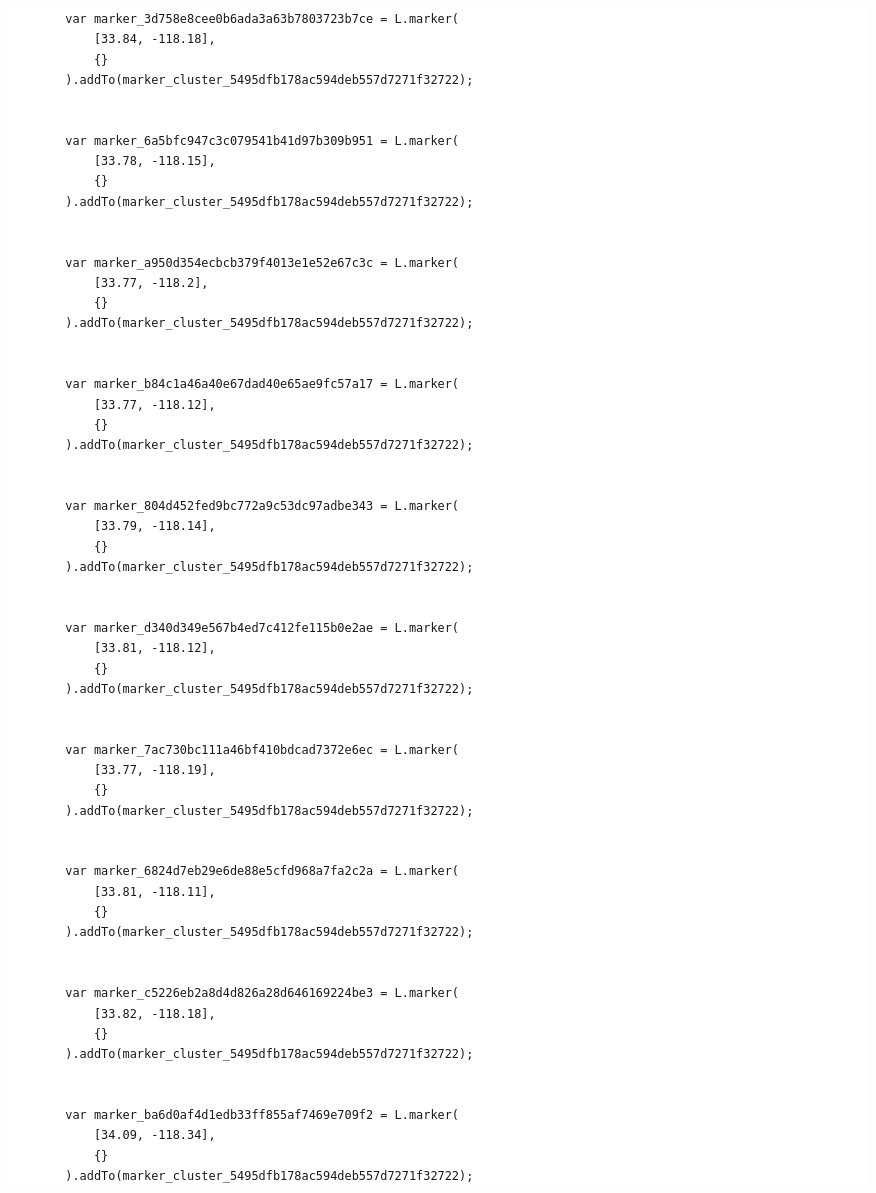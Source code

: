 
            var marker_3d758e8cee0b6ada3a63b7803723b7ce = L.marker(
                [33.84, -118.18],
                {}
            ).addTo(marker_cluster_5495dfb178ac594deb557d7271f32722);


            var marker_6a5bfc947c3c079541b41d97b309b951 = L.marker(
                [33.78, -118.15],
                {}
            ).addTo(marker_cluster_5495dfb178ac594deb557d7271f32722);


            var marker_a950d354ecbcb379f4013e1e52e67c3c = L.marker(
                [33.77, -118.2],
                {}
            ).addTo(marker_cluster_5495dfb178ac594deb557d7271f32722);


            var marker_b84c1a46a40e67dad40e65ae9fc57a17 = L.marker(
                [33.77, -118.12],
                {}
            ).addTo(marker_cluster_5495dfb178ac594deb557d7271f32722);


            var marker_804d452fed9bc772a9c53dc97adbe343 = L.marker(
                [33.79, -118.14],
                {}
            ).addTo(marker_cluster_5495dfb178ac594deb557d7271f32722);


            var marker_d340d349e567b4ed7c412fe115b0e2ae = L.marker(
                [33.81, -118.12],
                {}
            ).addTo(marker_cluster_5495dfb178ac594deb557d7271f32722);


            var marker_7ac730bc111a46bf410bdcad7372e6ec = L.marker(
                [33.77, -118.19],
                {}
            ).addTo(marker_cluster_5495dfb178ac594deb557d7271f32722);


            var marker_6824d7eb29e6de88e5cfd968a7fa2c2a = L.marker(
                [33.81, -118.11],
                {}
            ).addTo(marker_cluster_5495dfb178ac594deb557d7271f32722);


            var marker_c5226eb2a8d4d826a28d646169224be3 = L.marker(
                [33.82, -118.18],
                {}
            ).addTo(marker_cluster_5495dfb178ac594deb557d7271f32722);


            var marker_ba6d0af4d1edb33ff855af7469e709f2 = L.marker(
                [34.09, -118.34],
                {}
            ).addTo(marker_cluster_5495dfb178ac594deb557d7271f32722);

